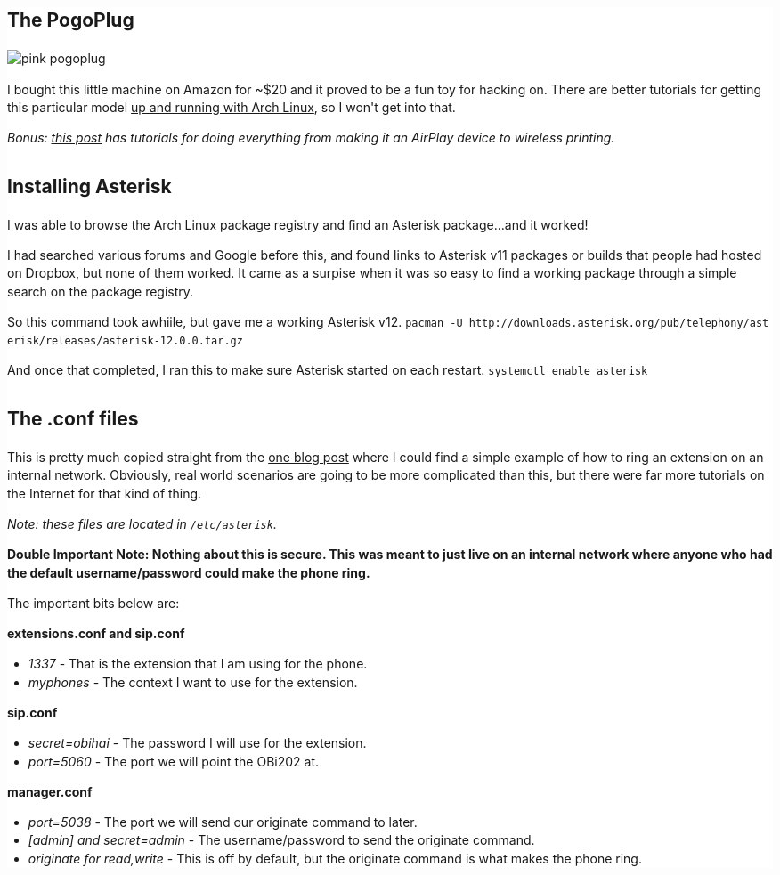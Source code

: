 
## The PogoPlug

![pink pogoplug](http://www.ohgizmo.com/wp-content/uploads/2009/11/pogoplug.jpg)

I bought this little machine on Amazon for ~$20 and it proved to be a fun toy for hacking on. There are better tutorials for getting this particular model [up and running with Arch Linux](http://archlinuxarm.org/platforms/armv5/pogoplug-v2-pinkgray), so I won't get into that.

*Bonus: [this post](http://blog.qnology.com/2013/03/tutorial-pogoplug-e02-with-arch-linux.html) has tutorials for doing everything from making it an AirPlay device to wireless printing.*


## Installing Asterisk

I was able to browse the [Arch Linux package registry](https://aur.archlinux.org/packages.php?K=asterisk) and find an Asterisk package...and it worked!

I had searched various forums and Google before this, and found links to Asterisk v11 packages or builds that people had hosted on Dropbox, but none of them worked. It came as a surpise when it was so easy to find a working package through a simple search on the package registry.

So this command took awhiile, but gave me a working Asterisk v12. 
`pacman -U http://downloads.asterisk.org/pub/telephony/asterisk/releases/asterisk-12.0.0.tar.gz`

And once that completed, I ran this to make sure Asterisk started on each restart. 
`systemctl enable asterisk`

## The .conf files

This is pretty much copied straight from the [one blog post](http://www.beardy.se/an-introduction-to-asterisk-the-open-source-telephony-project) where I could find a simple example of how to ring an extension on an internal network. Obviously, real world scenarios are going to be more complicated than this, but there were far more tutorials on the Internet for that kind of thing.

*Note: these files are located in `/etc/asterisk`.*

**Double Important Note: Nothing about this is secure. This was meant to just live on an internal network where anyone who had the default username/password could make the phone ring.** 

The important bits below are:

**extensions.conf and sip.conf**

- *1337* - That is the extension that I am using for the phone.
- *myphones* - The context I want to use for the extension.

**sip.conf**

- *secret=obihai* - The password I will use for the extension.
- *port=5060* - The port we will point the OBi202 at.

**manager.conf**

- *port=5038* - The port we will send our originate command to later.
- *[admin] and secret=admin* - The username/password to send the originate command.
- *originate for read,write* - This is off by default, but the originate command is what makes the phone ring.
